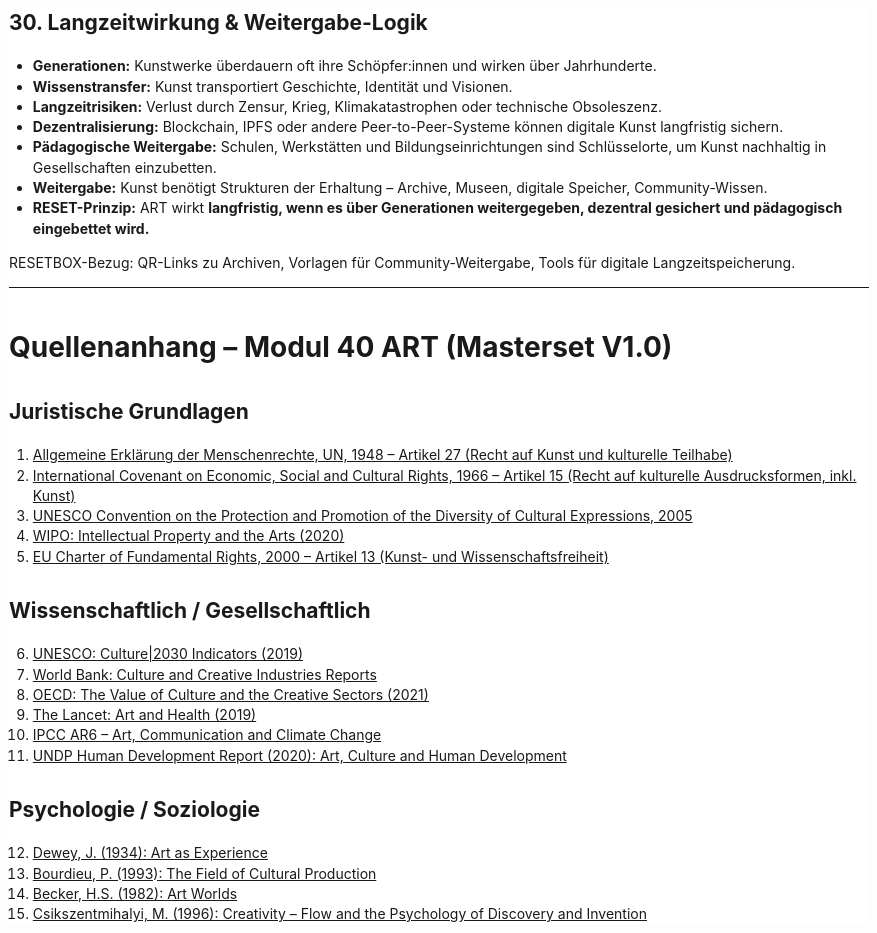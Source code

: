 ## 30. Langzeitwirkung & Weitergabe-Logik

- **Generationen:** Kunstwerke überdauern oft ihre Schöpfer:innen und wirken über Jahrhunderte.  
- **Wissenstransfer:** Kunst transportiert Geschichte, Identität und Visionen.  
- **Langzeitrisiken:** Verlust durch Zensur, Krieg, Klimakatastrophen oder technische Obsoleszenz.  
- **Dezentralisierung:** Blockchain, IPFS oder andere Peer-to-Peer-Systeme können digitale Kunst langfristig sichern.  
- **Pädagogische Weitergabe:** Schulen, Werkstätten und Bildungseinrichtungen sind Schlüsselorte, um Kunst nachhaltig in Gesellschaften einzubetten.  
- **Weitergabe:** Kunst benötigt Strukturen der Erhaltung – Archive, Museen, digitale Speicher, Community-Wissen.  
- **RESET-Prinzip:** ART wirkt **langfristig, wenn es über Generationen weitergegeben, dezentral gesichert und pädagogisch eingebettet wird.**

RESETBOX-Bezug: QR-Links zu Archiven, Vorlagen für Community-Weitergabe, Tools für digitale Langzeitspeicherung.  

---

# Quellenanhang – Modul 40 ART (Masterset V1.0)

## Juristische Grundlagen  
1. [Allgemeine Erklärung der Menschenrechte, UN, 1948 – Artikel 27 (Recht auf Kunst und kulturelle Teilhabe)](https://www.un.org/en/about-us/universal-declaration-of-human-rights)  
2. [International Covenant on Economic, Social and Cultural Rights, 1966 – Artikel 15 (Recht auf kulturelle Ausdrucksformen, inkl. Kunst)](https://www.ohchr.org/en/instruments-mechanisms/instruments/international-covenant-economic-social-and-cultural-rights)  
3. [UNESCO Convention on the Protection and Promotion of the Diversity of Cultural Expressions, 2005](https://en.unesco.org/creativity/convention)  
4. [WIPO: Intellectual Property and the Arts (2020)](https://www.wipo.int/about-ip/en/)  
5. [EU Charter of Fundamental Rights, 2000 – Artikel 13 (Kunst- und Wissenschaftsfreiheit)](https://eur-lex.europa.eu/legal-content/EN/TXT/?uri=CELEX%3A12012P/TXT)  

## Wissenschaftlich / Gesellschaftlich  
6. [UNESCO: Culture|2030 Indicators (2019)](https://en.unesco.org/creativity/publications/culture-2030-indicators)  
7. [World Bank: Culture and Creative Industries Reports](https://www.worldbank.org/en/topic/culture)  
8. [OECD: The Value of Culture and the Creative Sectors (2021)](https://www.oecd.org/cfe/leed/culture.htm)  
9. [The Lancet: Art and Health (2019)](https://www.thelancet.com/journals/lancet/article/PIIS0140-6736(19)31290-9/fulltext)  
10. [IPCC AR6 – Art, Communication and Climate Change](https://www.ipcc.ch/report/ar6/syr/)  
11. [UNDP Human Development Report (2020): Art, Culture and Human Development](https://hdr.undp.org/)  

## Psychologie / Soziologie  
12. [Dewey, J. (1934): Art as Experience](https://yalebooks.yale.edu/book/9780399531972/art-as-experience/)  
13. [Bourdieu, P. (1993): The Field of Cultural Production](https://www.wiley.com/en-us/The+Field+of+Cultural+Production-p-9780231082877)  
14. [Becker, H.S. (1982): Art Worlds](https://www.ucpress.edu/book/9780520057807/art-worlds)  
15. [Csikszentmihalyi, M. (1996): Creativity – Flow and the Psychology of Discovery and Invention](https://www.harpercollins.com/products/creativity-mihaly-csikszentmihalyi)  
